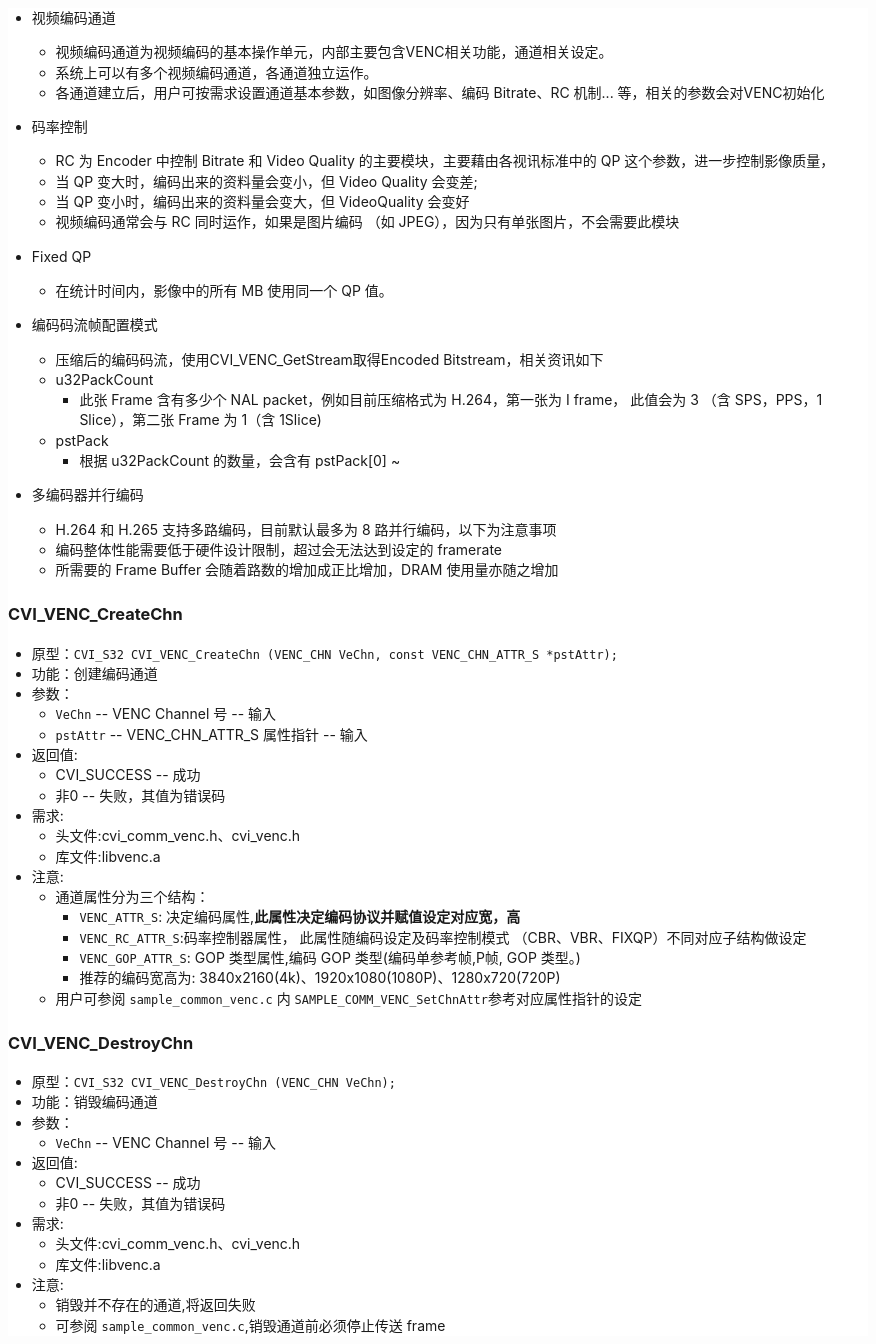 + 视频编码通道
  + 视频编码通道为视频编码的基本操作单元，内部主要包含VENC相关功能，通道相关设定。 
  + 系统上可以有多个视频编码通道，各通道独立运作。 
  + 各通道建立后，用户可按需求设置通道基本参数，如图像分辨率、编码 Bitrate、RC 机制... 等，相关的参数会对VENC初始化

+ 码率控制
  + RC 为 Encoder 中控制 Bitrate 和 Video Quality 的主要模块，主要藉由各视讯标准中的 QP 这个参数，进一步控制影像质量，
  + 当 QP 变大时，编码出来的资料量会变小，但 Video Quality 会变差; 
  + 当 QP 变小时，编码出来的资料量会变大，但 VideoQuality 会变好
  + 视频编码通常会与 RC 同时运作，如果是图片编码 （如 JPEG），因为只有单张图片，不会需要此模块

+ Fixed QP
  + 在统计时间内，影像中的所有 MB 使用同一个 QP 值。

+ 编码码流帧配置模式
  + 压缩后的编码码流，使用CVI_VENC_GetStream取得Encoded Bitstream，相关资讯如下
  + u32PackCount
    + 此张 Frame 含有多少个 NAL packet，例如目前压缩格式为 H.264，第一张为 I frame， 此值会为 3 （含 SPS，PPS，1 Slice），第二张 Frame 为 1（含 1Slice)
  + pstPack
    + 根据 u32PackCount 的数量，会含有 pstPack[0] ~

+ 多编码器并行编码
  + H.264 和 H.265 支持多路编码，目前默认最多为 8 路并行编码，以下为注意事项
  + 编码整体性能需要低于硬件设计限制，超过会无法达到设定的 framerate
  + 所需要的 Frame Buffer 会随着路数的增加成正比增加，DRAM 使用量亦随之增加

### CVI_VENC_CreateChn

+ 原型：`CVI_S32 CVI_VENC_CreateChn (VENC_CHN VeChn, const VENC_CHN_ATTR_S *pstAttr);`
+ 功能：创建编码通道
+ 参数：
  + `VeChn`    -- VENC Channel 号         --  输入
  + `pstAttr`  -- VENC_CHN_ATTR_S 属性指针 --  输入
+ 返回值:
  + CVI_SUCCESS   -- 成功
  + 非0           -- 失败，其值为错误码
+ 需求:
  + 头文件:cvi_comm_venc.h、cvi_venc.h
  + 库文件:libvenc.a
+ 注意:
  + 通道属性分为三个结构：
    + `VENC_ATTR_S`: 决定编码属性,**此属性决定编码协议并赋值设定对应宽，高**
    + `VENC_RC_ATTR_S`:码率控制器属性， 此属性随编码设定及码率控制模式 （CBR、VBR、FIXQP）不同对应子结构做设定
    + `VENC_GOP_ATTR_S`: GOP 类型属性,编码 GOP 类型(编码单参考帧,P帧, GOP 类型。)
    + 推荐的编码宽高为: 3840x2160(4k)、1920x1080(1080P)、1280x720(720P)
  + 用户可参阅 `sample_common_venc.c` 内 `SAMPLE_COMM_VENC_SetChnAttr`参考对应属性指针的设定

### CVI_VENC_DestroyChn

+ 原型：`CVI_S32 CVI_VENC_DestroyChn (VENC_CHN VeChn);`
+ 功能：销毁编码通道
+ 参数：
  + `VeChn`  -- VENC Channel 号  -- 输入
+ 返回值:
  + CVI_SUCCESS   -- 成功
  + 非0           -- 失败，其值为错误码
+ 需求:
  + 头文件:cvi_comm_venc.h、cvi_venc.h
  + 库文件:libvenc.a
+ 注意:
  + 销毁并不存在的通道,将返回失败
  + 可参阅 `sample_common_venc.c`,销毁通道前必须停止传送 frame
